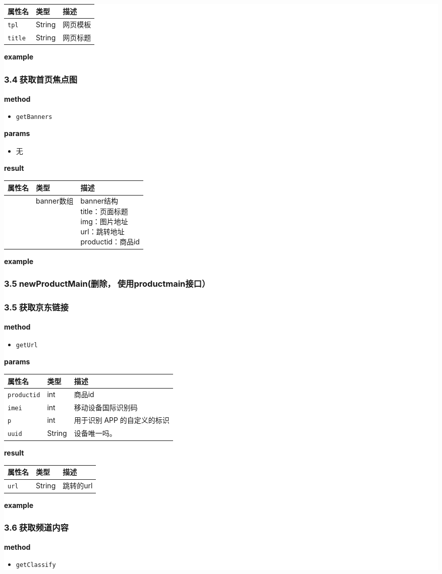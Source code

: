 | 属性名        | 类型   |  描述  |
| :---- | :-----  | :---- |
| `tpl` |String |网页模板|
| `title` |String |网页标题|

__example__

### 3.4 获取首页焦点图
__method__
* `getBanners`

__params__
* 无

__result__

| 属性名        | 类型   |  描述  |
| :---- | :-----  | :---- |
|| banner数组|banner结构<br>title：页面标题<br>img：图片地址<br>url：跳转地址<br>productid：商品id|

__example__

### 3.5 newProductMain(删除， 使用productmain接口）


### 3.5 获取京东链接
__method__
* `getUrl`

__params__

| 属性名        | 类型   |  描述  |
| :---- | :-----  | :---- |
| `productid` |int |商品id|
| `imei` |int |移动设备国际识别码|
| `p` |int |用于识别 APP 的自定义的标识|
| `uuid` |String |设备唯一吗。|

__result__

| 属性名        | 类型   |  描述  |
| :---- | :-----  | :---- |
| `url` |String |跳转的url|

__example__

### 3.6 获取频道内容
__method__
* `getClassify`
